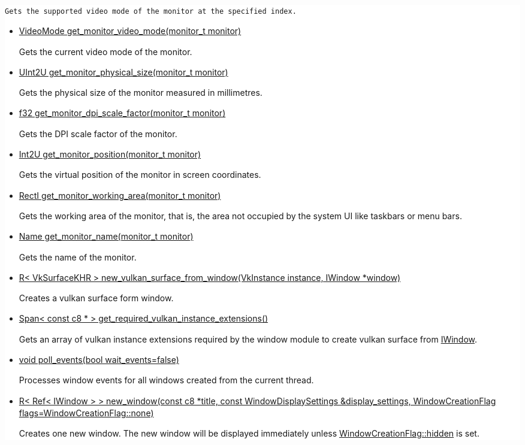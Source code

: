     Gets the supported video mode of the monitor at the specified index. 

* [VideoMode get_monitor_video_mode(monitor_t monitor)](group___window_1gafc014148e1478ccedc34d5051b6e6a01.md)

    Gets the current video mode of the monitor. 

* [UInt2U get_monitor_physical_size(monitor_t monitor)](group___window_1ga4f88a3e6ec77f63c05d0c4f0e44b2bd6.md)

    Gets the physical size of the monitor measured in millimetres. 

* [f32 get_monitor_dpi_scale_factor(monitor_t monitor)](group___window_1ga1984e0a5c8f6c650077bea59b8d1e2d2.md)

    Gets the DPI scale factor of the monitor. 

* [Int2U get_monitor_position(monitor_t monitor)](group___window_1ga86421a2da63104db91833b64598b694f.md)

    Gets the virtual position of the monitor in screen coordinates. 

* [RectI get_monitor_working_area(monitor_t monitor)](group___window_1ga6d8415dfb9677df2ccb15e1ecf6584a4.md)

    Gets the working area of the monitor, that is, the area not occupied by the system UI like taskbars or menu bars. 

* [Name get_monitor_name(monitor_t monitor)](group___window_1ga7f5201997eb7d2e0ebbddb8672ae6bff.md)

    Gets the name of the monitor. 

* [R< VkSurfaceKHR > new_vulkan_surface_from_window(VkInstance instance, IWindow *window)](group___window_1ga8535f2645ff7b1d33e6fa47aa497c4e2.md)

    Creates a vulkan surface form window. 

* [Span< const c8 * > get_required_vulkan_instance_extensions()](group___window_1gadd36facc6a621e9ace90240b7831cc16.md)

    Gets an array of vulkan instance extensions required by the window module to create vulkan surface from [IWindow](struct_luna_1_1_window_1_1_i_window.md). 

* [void poll_events(bool wait_events=false)](group___window_1gad0dfe33dedf083f8016ca0b5d49ba254.md)

    Processes window events for all windows created from the current thread. 

* [R< Ref< IWindow > > new_window(const c8 *title, const WindowDisplaySettings &display_settings, WindowCreationFlag flags=WindowCreationFlag::none)](group___window_1ga1042e96643074be4e6cf4b87c5955f4e.md)

    Creates one new window. The new window will be displayed immediately unless [WindowCreationFlag::hidden](group___window_1gga2d312ae999122d8a4b957464d0b03ab1a662f707d5491e9bce8238a6c0be92190.md) is set. 

